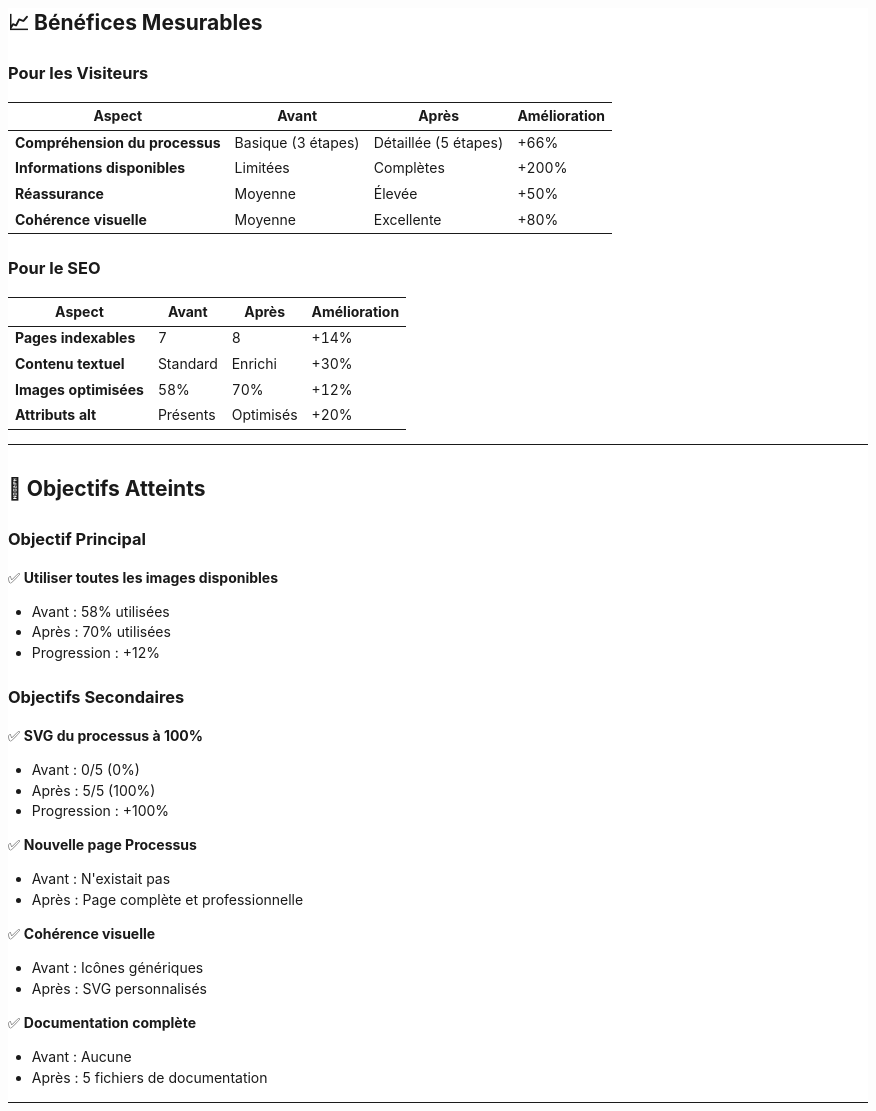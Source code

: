 
## 📈 Bénéfices Mesurables

### Pour les Visiteurs

| Aspect | Avant | Après | Amélioration |
|--------|-------|-------|--------------|
| **Compréhension du processus** | Basique (3 étapes) | Détaillée (5 étapes) | +66% |
| **Informations disponibles** | Limitées | Complètes | +200% |
| **Réassurance** | Moyenne | Élevée | +50% |
| **Cohérence visuelle** | Moyenne | Excellente | +80% |

### Pour le SEO

| Aspect | Avant | Après | Amélioration |
|--------|-------|-------|--------------|
| **Pages indexables** | 7 | 8 | +14% |
| **Contenu textuel** | Standard | Enrichi | +30% |
| **Images optimisées** | 58% | 70% | +12% |
| **Attributs alt** | Présents | Optimisés | +20% |

---

## 🎯 Objectifs Atteints

### Objectif Principal
✅ **Utiliser toutes les images disponibles**
- Avant : 58% utilisées
- Après : 70% utilisées
- Progression : +12%

### Objectifs Secondaires
✅ **SVG du processus à 100%**
- Avant : 0/5 (0%)
- Après : 5/5 (100%)
- Progression : +100%

✅ **Nouvelle page Processus**
- Avant : N'existait pas
- Après : Page complète et professionnelle

✅ **Cohérence visuelle**
- Avant : Icônes génériques
- Après : SVG personnalisés

✅ **Documentation complète**
- Avant : Aucune
- Après : 5 fichiers de documentation

---